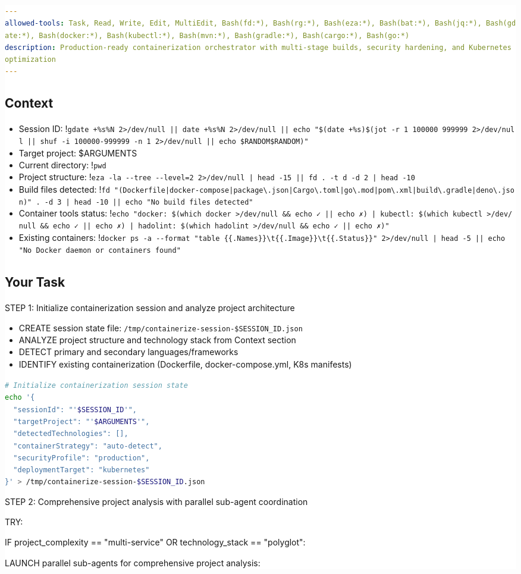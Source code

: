 ```yaml
---
allowed-tools: Task, Read, Write, Edit, MultiEdit, Bash(fd:*), Bash(rg:*), Bash(eza:*), Bash(bat:*), Bash(jq:*), Bash(gdate:*), Bash(docker:*), Bash(kubectl:*), Bash(mvn:*), Bash(gradle:*), Bash(cargo:*), Bash(go:*)
description: Production-ready containerization orchestrator with multi-stage builds, security hardening, and Kubernetes optimization
---
```


## Context

- Session ID: !`gdate +%s%N 2>/dev/null || date +%s%N 2>/dev/null || echo "$(date +%s)$(jot -r 1 100000 999999 2>/dev/null || shuf -i 100000-999999 -n 1 2>/dev/null || echo $RANDOM$RANDOM)"`
- Target project: $ARGUMENTS
- Current directory: !`pwd`
- Project structure: !`eza -la --tree --level=2 2>/dev/null | head -15 || fd . -t d -d 2 | head -10`
- Build files detected: !`fd "(Dockerfile|docker-compose|package\.json|Cargo\.toml|go\.mod|pom\.xml|build\.gradle|deno\.json)" . -d 3 | head -10 || echo "No build files detected"`
- Container tools status: !`echo "docker: $(which docker >/dev/null && echo ✓ || echo ✗) | kubectl: $(which kubectl >/dev/null && echo ✓ || echo ✗) | hadolint: $(which hadolint >/dev/null && echo ✓ || echo ✗)"`
- Existing containers: !`docker ps -a --format "table {{.Names}}\t{{.Image}}\t{{.Status}}" 2>/dev/null | head -5 || echo "No Docker daemon or containers found"`

## Your Task

STEP 1: Initialize containerization session and analyze project architecture

- CREATE session state file: `/tmp/containerize-session-$SESSION_ID.json`
- ANALYZE project structure and technology stack from Context section
- DETECT primary and secondary languages/frameworks
- IDENTIFY existing containerization (Dockerfile, docker-compose.yml, K8s manifests)

```bash
# Initialize containerization session state
echo '{
  "sessionId": "'$SESSION_ID'",
  "targetProject": "'$ARGUMENTS'",
  "detectedTechnologies": [],
  "containerStrategy": "auto-detect",
  "securityProfile": "production",
  "deploymentTarget": "kubernetes"
}' > /tmp/containerize-session-$SESSION_ID.json
```

STEP 2: Comprehensive project analysis with parallel sub-agent coordination

TRY:

IF project_complexity == "multi-service" OR technology_stack == "polyglot":

LAUNCH parallel sub-agents for comprehensive project analysis:
